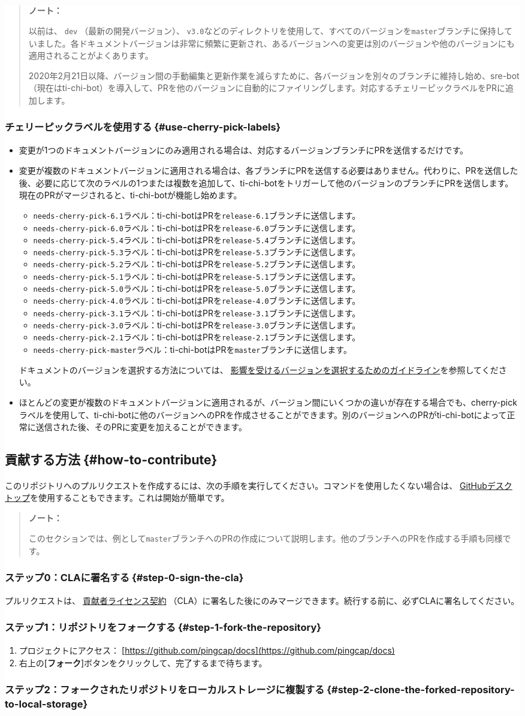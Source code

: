 > **ノート：**
>
> 以前は、 `dev` （最新の開発バージョン）、 `v3.0`などのディレクトリを使用して、すべてのバージョンを`master`ブランチに保持していました。各ドキュメントバージョンは非常に頻繁に更新され、あるバージョンへの変更は別のバージョンや他のバージョンにも適用されることがよくあります。
>
> 2020年2月21日以降、バージョン間の手動編集と更新作業を減らすために、各バージョンを別々のブランチに維持し始め、sre-bot（現在はti-chi-bot）を導入して、PRを他のバージョンに自動的にファイリングします。対応するチェリーピックラベルをPRに追加します。

### チェリーピックラベルを使用する {#use-cherry-pick-labels}

-   変更が1つのドキュメントバージョンにのみ適用される場合は、対応するバージョンブランチにPRを送信するだけです。

-   変更が複数のドキュメントバージョンに適用される場合は、各ブランチにPRを送信する必要はありません。代わりに、PRを送信した後、必要に応じて次のラベルの1つまたは複数を追加して、ti-chi-botをトリガーして他のバージョンのブランチにPRを送信します。現在のPRがマージされると、ti-chi-botが機能し始めます。

    -   `needs-cherry-pick-6.1`ラベル：ti-chi-botはPRを`release-6.1`ブランチに送信します。
    -   `needs-cherry-pick-6.0`ラベル：ti-chi-botはPRを`release-6.0`ブランチに送信します。
    -   `needs-cherry-pick-5.4`ラベル：ti-chi-botはPRを`release-5.4`ブランチに送信します。
    -   `needs-cherry-pick-5.3`ラベル：ti-chi-botはPRを`release-5.3`ブランチに送信します。
    -   `needs-cherry-pick-5.2`ラベル：ti-chi-botはPRを`release-5.2`ブランチに送信します。
    -   `needs-cherry-pick-5.1`ラベル：ti-chi-botはPRを`release-5.1`ブランチに送信します。
    -   `needs-cherry-pick-5.0`ラベル：ti-chi-botはPRを`release-5.0`ブランチに送信します。
    -   `needs-cherry-pick-4.0`ラベル：ti-chi-botはPRを`release-4.0`ブランチに送信します。
    -   `needs-cherry-pick-3.1`ラベル：ti-chi-botはPRを`release-3.1`ブランチに送信します。
    -   `needs-cherry-pick-3.0`ラベル：ti-chi-botはPRを`release-3.0`ブランチに送信します。
    -   `needs-cherry-pick-2.1`ラベル：ti-chi-botはPRを`release-2.1`ブランチに送信します。
    -   `needs-cherry-pick-master`ラベル：ti-chi-botはPRを`master`ブランチに送信します。

    ドキュメントのバージョンを選択する方法については、 [影響を受けるバージョンを選択するためのガイドライン](#guideline-for-choosing-the-affected-versions)を参照してください。

-   ほとんどの変更が複数のドキュメントバージョンに適用されるが、バージョン間にいくつかの違いが存在する場合でも、cherry-pickラベルを使用して、ti-chi-botに他のバージョンへのPRを作成させることができます。別のバージョンへのPRがti-chi-botによって正常に送信された後、そのPRに変更を加えることができます。

## 貢献する方法 {#how-to-contribute}

このリポジトリへのプルリクエストを作成するには、次の手順を実行してください。コマンドを使用したくない場合は、 [GitHubデスクトップ](https://desktop.github.com/)を使用することもできます。これは開始が簡単です。

> **ノート：**
>
> このセクションでは、例として`master`ブランチへのPRの作成について説明します。他のブランチへのPRを作成する手順も同様です。

### ステップ0：CLAに署名する {#step-0-sign-the-cla}

プルリクエストは、 [貢献者ライセンス契約](https://cla-assistant.io/pingcap/docs) （CLA）に署名した後にのみマージできます。続行する前に、必ずCLAに署名してください。

### ステップ1：リポジトリをフォークする {#step-1-fork-the-repository}

1.  プロジェクトにアクセス： [https://github.com/pingcap/docs](https://github.com/pingcap/docs)
2.  右上の[**フォーク**]ボタンをクリックして、完了するまで待ちます。

### ステップ2：フォークされたリポジトリをローカルストレージに複製する {#step-2-clone-the-forked-repository-to-local-storage}
